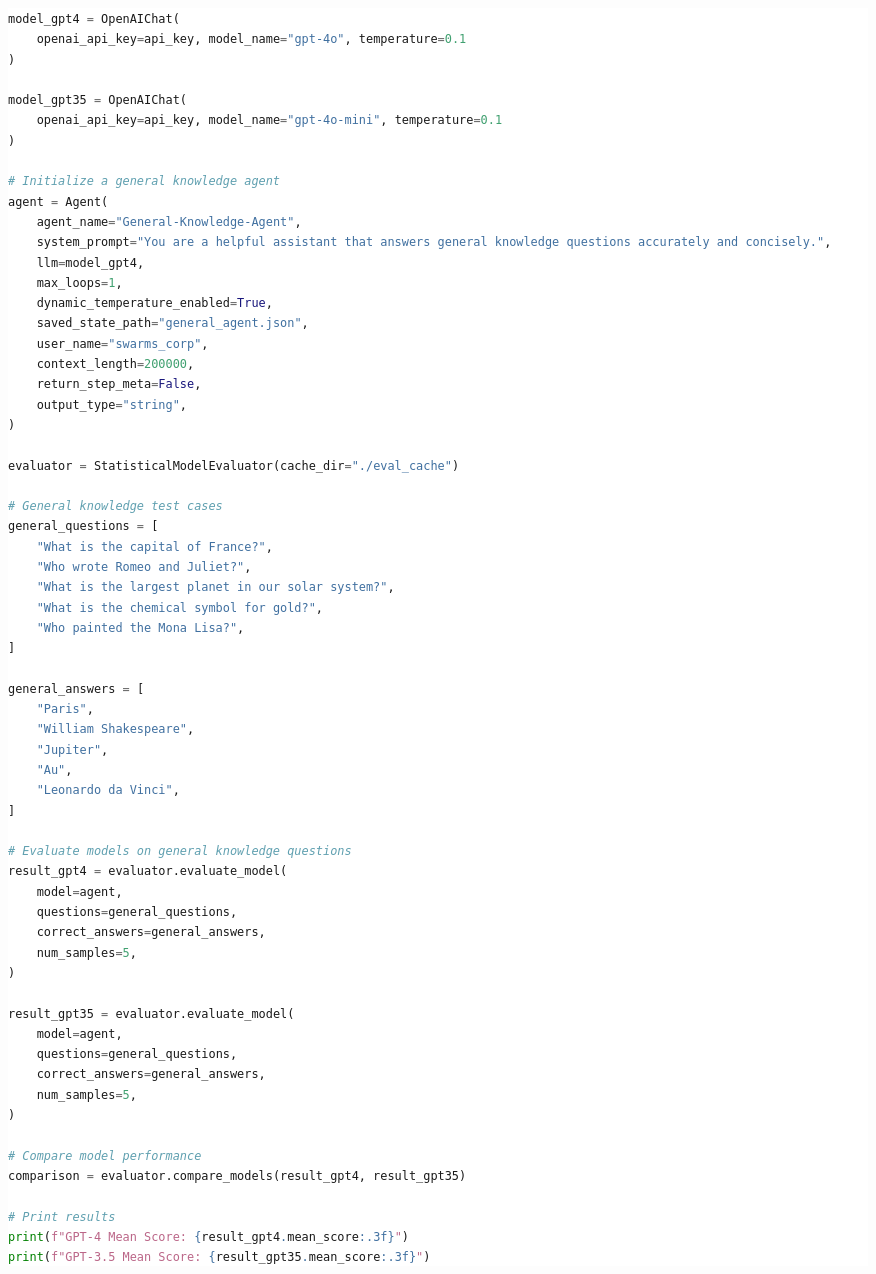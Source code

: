 ```python
model_gpt4 = OpenAIChat(
    openai_api_key=api_key, model_name="gpt-4o", temperature=0.1
)

model_gpt35 = OpenAIChat(
    openai_api_key=api_key, model_name="gpt-4o-mini", temperature=0.1
)

# Initialize a general knowledge agent
agent = Agent(
    agent_name="General-Knowledge-Agent",
    system_prompt="You are a helpful assistant that answers general knowledge questions accurately and concisely.",
    llm=model_gpt4,
    max_loops=1,
    dynamic_temperature_enabled=True,
    saved_state_path="general_agent.json",
    user_name="swarms_corp",
    context_length=200000,
    return_step_meta=False,
    output_type="string",
)

evaluator = StatisticalModelEvaluator(cache_dir="./eval_cache")

# General knowledge test cases
general_questions = [
    "What is the capital of France?",
    "Who wrote Romeo and Juliet?",
    "What is the largest planet in our solar system?",
    "What is the chemical symbol for gold?",
    "Who painted the Mona Lisa?",
]

general_answers = [
    "Paris",
    "William Shakespeare",
    "Jupiter",
    "Au",
    "Leonardo da Vinci",
]

# Evaluate models on general knowledge questions
result_gpt4 = evaluator.evaluate_model(
    model=agent,
    questions=general_questions,
    correct_answers=general_answers,
    num_samples=5,
)

result_gpt35 = evaluator.evaluate_model(
    model=agent,
    questions=general_questions,
    correct_answers=general_answers,
    num_samples=5,
)

# Compare model performance
comparison = evaluator.compare_models(result_gpt4, result_gpt35)

# Print results
print(f"GPT-4 Mean Score: {result_gpt4.mean_score:.3f}")
print(f"GPT-3.5 Mean Score: {result_gpt35.mean_score:.3f}")
```